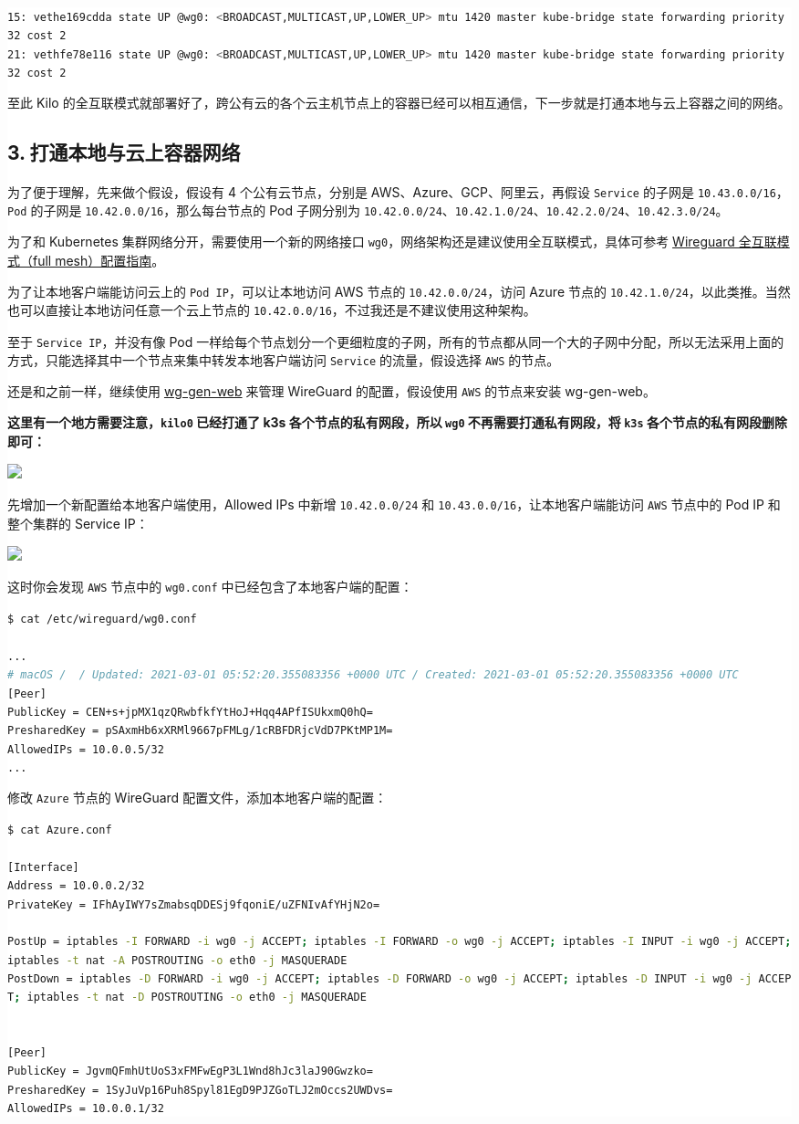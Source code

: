 ```bash
15: vethe169cdda state UP @wg0: <BROADCAST,MULTICAST,UP,LOWER_UP> mtu 1420 master kube-bridge state forwarding priority 32 cost 2
21: vethfe78e116 state UP @wg0: <BROADCAST,MULTICAST,UP,LOWER_UP> mtu 1420 master kube-bridge state forwarding priority 32 cost 2
```

至此 Kilo 的全互联模式就部署好了，跨公有云的各个云主机节点上的容器已经可以相互通信，下一步就是打通本地与云上容器之间的网络。

## 3. 打通本地与云上容器网络

为了便于理解，先来做个假设，假设有 4 个公有云节点，分别是 AWS、Azure、GCP、阿里云，再假设 `Service` 的子网是 `10.43.0.0/16`，`Pod` 的子网是 `10.42.0.0/16`，那么每台节点的 Pod 子网分别为 `10.42.0.0/24`、`10.42.1.0/24`、`10.42.2.0/24`、`10.42.3.0/24`。

为了和 Kubernetes 集群网络分开，需要使用一个新的网络接口 `wg0`，网络架构还是建议使用全互联模式，具体可参考 [Wireguard 全互联模式（full mesh）配置指南](/posts/wireguard-full-mesh/)。

为了让本地客户端能访问云上的 `Pod IP`，可以让本地访问 AWS 节点的 `10.42.0.0/24`，访问 Azure 节点的  `10.42.1.0/24`，以此类推。当然也可以直接让本地访问任意一个云上节点的 `10.42.0.0/16`，不过我还是不建议使用这种架构。

至于 `Service IP`，并没有像 Pod 一样给每个节点划分一个更细粒度的子网，所有的节点都从同一个大的子网中分配，所以无法采用上面的方式，只能选择其中一个节点来集中转发本地客户端访问 `Service` 的流量，假设选择 `AWS` 的节点。

还是和之前一样，继续使用 [wg-gen-web](/posts/configure-wireguard-using-wg-gen-web/) 来管理 WireGuard 的配置，假设使用 `AWS` 的节点来安装 wg-gen-web。

**这里有一个地方需要注意，`kilo0` 已经打通了 k3s 各个节点的私有网段，所以 `wg0` 不再需要打通私有网段，将 `k3s` 各个节点的私有网段删除即可：**

![](https://jsdelivr.icloudnative.io/gh/yangchuansheng/imghosting@three/img/20210303111859.png)

先增加一个新配置给本地客户端使用，Allowed IPs 中新增 `10.42.0.0/24` 和 `10.43.0.0/16`，让本地客户端能访问 `AWS` 节点中的 Pod IP 和整个集群的 Service IP：

![](https://jsdelivr.icloudnative.io/gh/yangchuansheng/imghosting@three/img/20210303113317.png)

这时你会发现 `AWS` 节点中的 `wg0.conf` 中已经包含了本地客户端的配置：

```bash
$ cat /etc/wireguard/wg0.conf

...
# macOS /  / Updated: 2021-03-01 05:52:20.355083356 +0000 UTC / Created: 2021-03-01 05:52:20.355083356 +0000 UTC
[Peer]
PublicKey = CEN+s+jpMX1qzQRwbfkfYtHoJ+Hqq4APfISUkxmQ0hQ=
PresharedKey = pSAxmHb6xXRMl9667pFMLg/1cRBFDRjcVdD7PKtMP1M=
AllowedIPs = 10.0.0.5/32
...
```

修改 `Azure` 节点的 WireGuard 配置文件，添加本地客户端的配置：

```bash
$ cat Azure.conf

[Interface]
Address = 10.0.0.2/32
PrivateKey = IFhAyIWY7sZmabsqDDESj9fqoniE/uZFNIvAfYHjN2o=

PostUp = iptables -I FORWARD -i wg0 -j ACCEPT; iptables -I FORWARD -o wg0 -j ACCEPT; iptables -I INPUT -i wg0 -j ACCEPT; iptables -t nat -A POSTROUTING -o eth0 -j MASQUERADE
PostDown = iptables -D FORWARD -i wg0 -j ACCEPT; iptables -D FORWARD -o wg0 -j ACCEPT; iptables -D INPUT -i wg0 -j ACCEPT; iptables -t nat -D POSTROUTING -o eth0 -j MASQUERADE


[Peer]
PublicKey = JgvmQFmhUtUoS3xFMFwEgP3L1Wnd8hJc3laJ90Gwzko=
PresharedKey = 1SyJuVp16Puh8Spyl81EgD9PJZGoTLJ2mOccs2UWDvs=
AllowedIPs = 10.0.0.1/32
```